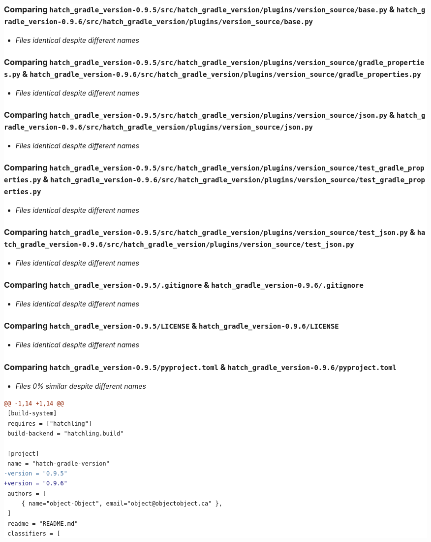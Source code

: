 ### Comparing `hatch_gradle_version-0.9.5/src/hatch_gradle_version/plugins/version_source/base.py` & `hatch_gradle_version-0.9.6/src/hatch_gradle_version/plugins/version_source/base.py`

 * *Files identical despite different names*

### Comparing `hatch_gradle_version-0.9.5/src/hatch_gradle_version/plugins/version_source/gradle_properties.py` & `hatch_gradle_version-0.9.6/src/hatch_gradle_version/plugins/version_source/gradle_properties.py`

 * *Files identical despite different names*

### Comparing `hatch_gradle_version-0.9.5/src/hatch_gradle_version/plugins/version_source/json.py` & `hatch_gradle_version-0.9.6/src/hatch_gradle_version/plugins/version_source/json.py`

 * *Files identical despite different names*

### Comparing `hatch_gradle_version-0.9.5/src/hatch_gradle_version/plugins/version_source/test_gradle_properties.py` & `hatch_gradle_version-0.9.6/src/hatch_gradle_version/plugins/version_source/test_gradle_properties.py`

 * *Files identical despite different names*

### Comparing `hatch_gradle_version-0.9.5/src/hatch_gradle_version/plugins/version_source/test_json.py` & `hatch_gradle_version-0.9.6/src/hatch_gradle_version/plugins/version_source/test_json.py`

 * *Files identical despite different names*

### Comparing `hatch_gradle_version-0.9.5/.gitignore` & `hatch_gradle_version-0.9.6/.gitignore`

 * *Files identical despite different names*

### Comparing `hatch_gradle_version-0.9.5/LICENSE` & `hatch_gradle_version-0.9.6/LICENSE`

 * *Files identical despite different names*

### Comparing `hatch_gradle_version-0.9.5/pyproject.toml` & `hatch_gradle_version-0.9.6/pyproject.toml`

 * *Files 0% similar despite different names*

```diff
@@ -1,14 +1,14 @@
 [build-system]
 requires = ["hatchling"]
 build-backend = "hatchling.build"
 
 [project]
 name = "hatch-gradle-version"
-version = "0.9.5"
+version = "0.9.6"
 authors = [
     { name="object-Object", email="object@objectobject.ca" },
 ]
 readme = "README.md"
 classifiers = [
```